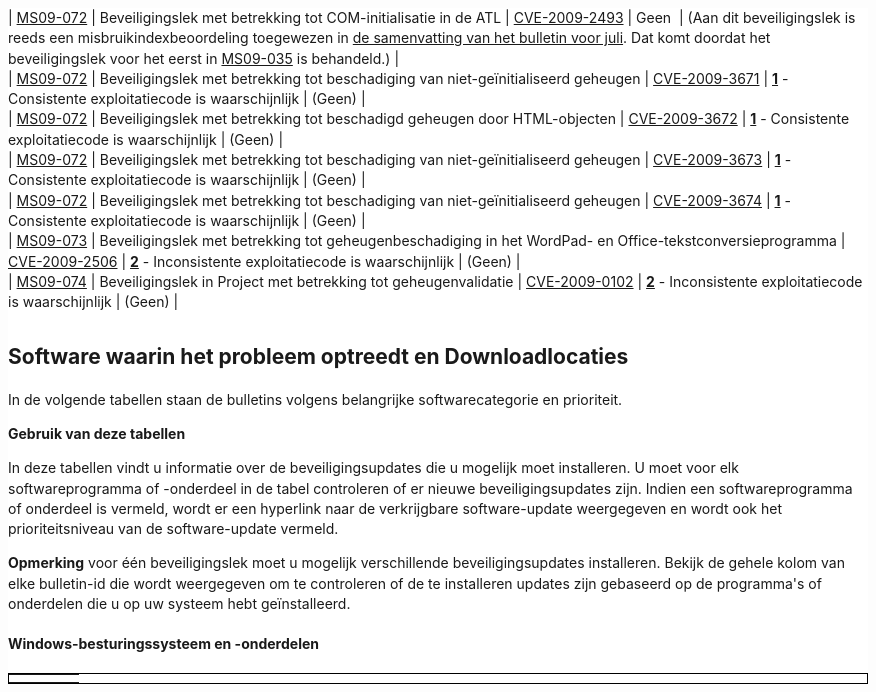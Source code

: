 | [MS09-072](http://technet.microsoft.com/security/bulletin/ms09-072) | Beveiligingslek met betrekking tot COM-initialisatie in de ATL                                             | [CVE-2009-2493](http://www.cve.mitre.org/cgi-bin/cvename.cgi?name=cve-2009-2493) | Geen                                                                                                                 | (Aan dit beveiligingslek is reeds een misbruikindexbeoordeling toegewezen in [de samenvatting van het bulletin voor juli](http://technet.microsoft.com/security/bulletin/ms09-jul). Dat komt doordat het beveiligingslek voor het eerst in [MS09-035](http://go.microsoft.com/fwlink/?linkid=158131) is behandeld.) |  
| [MS09-072](http://technet.microsoft.com/security/bulletin/ms09-072) | Beveiligingslek met betrekking tot beschadiging van niet-geïnitialiseerd geheugen                          | [CVE-2009-3671](http://www.cve.mitre.org/cgi-bin/cvename.cgi?name=cve-2009-3671) | [**1**](http://technet.microsoft.com/en-us/security/cc998259.aspx) - Consistente exploitatiecode is waarschijnlijk   | (Geen)                                                                                                                                                                                                                                                                                                              |  
| [MS09-072](http://technet.microsoft.com/security/bulletin/ms09-072) | Beveiligingslek met betrekking tot beschadigd geheugen door HTML-objecten                                  | [CVE-2009-3672](http://www.cve.mitre.org/cgi-bin/cvename.cgi?name=cve-2009-3672) | [**1**](http://technet.microsoft.com/en-us/security/cc998259.aspx) - Consistente exploitatiecode is waarschijnlijk   | (Geen)                                                                                                                                                                                                                                                                                                              |  
| [MS09-072](http://technet.microsoft.com/security/bulletin/ms09-072) | Beveiligingslek met betrekking tot beschadiging van niet-geïnitialiseerd geheugen                          | [CVE-2009-3673](http://www.cve.mitre.org/cgi-bin/cvename.cgi?name=cve-2009-3673) | [**1**](http://technet.microsoft.com/en-us/security/cc998259.aspx) - Consistente exploitatiecode is waarschijnlijk   | (Geen)                                                                                                                                                                                                                                                                                                              |  
| [MS09-072](http://technet.microsoft.com/security/bulletin/ms09-072) | Beveiligingslek met betrekking tot beschadiging van niet-geïnitialiseerd geheugen                          | [CVE-2009-3674](http://www.cve.mitre.org/cgi-bin/cvename.cgi?name=cve-2009-3674) | [**1**](http://technet.microsoft.com/en-us/security/cc998259.aspx) - Consistente exploitatiecode is waarschijnlijk   | (Geen)                                                                                                                                                                                                                                                                                                              |  
| [MS09-073](http://technet.microsoft.com/security/bulletin/ms09-073) | Beveiligingslek met betrekking tot geheugenbeschadiging in het WordPad- en Office-tekstconversieprogramma  | [CVE-2009-2506](http://www.cve.mitre.org/cgi-bin/cvename.cgi?name=cve-2009-2506) | [**2**](http://technet.microsoft.com/en-us/security/cc998259.aspx) - Inconsistente exploitatiecode is waarschijnlijk | (Geen)                                                                                                                                                                                                                                                                                                              |  
| [MS09-074](http://technet.microsoft.com/security/bulletin/ms09-074) | Beveiligingslek in Project met betrekking tot geheugenvalidatie                                            | [CVE-2009-0102](http://www.cve.mitre.org/cgi-bin/cvename.cgi?name=cve-2009-0102) | [**2**](http://technet.microsoft.com/en-us/security/cc998259.aspx) - Inconsistente exploitatiecode is waarschijnlijk | (Geen)                                                                                                                                                                                                                                                                                                              |
  
Software waarin het probleem optreedt en Downloadlocaties  
---------------------------------------------------------
  
<span></span>
In de volgende tabellen staan de bulletins volgens belangrijke softwarecategorie en prioriteit.
  
**Gebruik van deze tabellen**
  
In deze tabellen vindt u informatie over de beveiligingsupdates die u mogelijk moet installeren. U moet voor elk softwareprogramma of -onderdeel in de tabel controleren of er nieuwe beveiligingsupdates zijn. Indien een softwareprogramma of onderdeel is vermeld, wordt er een hyperlink naar de verkrijgbare software-update weergegeven en wordt ook het prioriteitsniveau van de software-update vermeld.
  
**Opmerking** voor één beveiligingslek moet u mogelijk verschillende beveiligingsupdates installeren. Bekijk de gehele kolom van elke bulletin-id die wordt weergegeven om te controleren of de te installeren updates zijn gebaseerd op de programma's of onderdelen die u op uw systeem hebt geïnstalleerd.
  
#### Windows-besturingssysteem en -onderdelen

 
<table style="border:1px solid black;">
<tr class="thead">
<th>
</th>
<th>
</th>
<th>
</th>
<th>
</th>
<th>